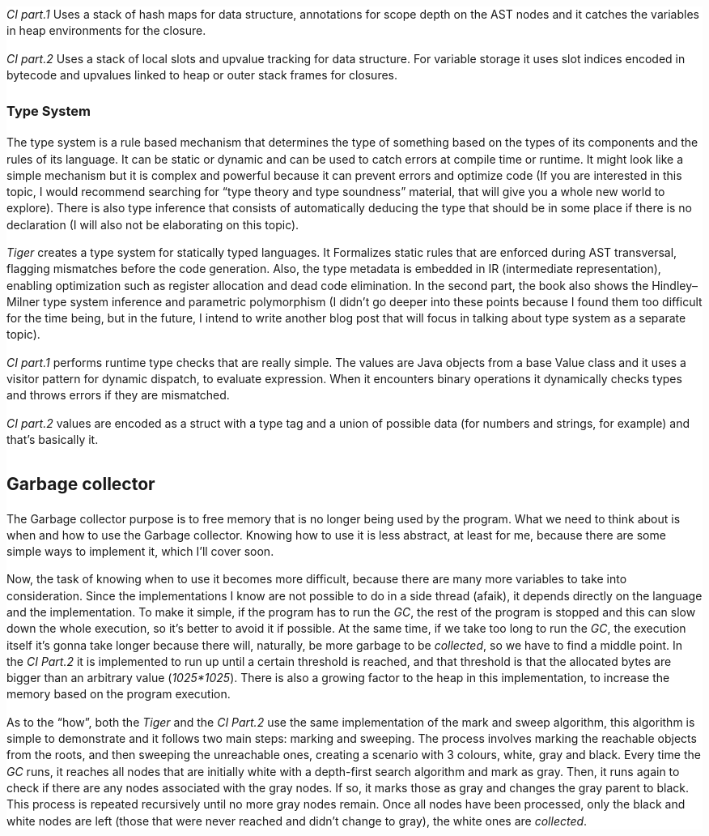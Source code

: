 *CI part.1* Uses a stack of hash maps for data structure, annotations for scope depth on the AST nodes and it catches the variables in heap environments for the closure.

*CI part.2* Uses a stack of local slots and upvalue tracking for data structure. For variable storage it uses slot indices encoded in bytecode and upvalues linked to heap or outer stack frames for closures.

### Type System

The type system is a rule based mechanism that determines the type of something based on the types of its components and the rules of its language. It can be static or dynamic and can be used to catch errors at compile time or runtime. It might look like a simple mechanism but it is complex and powerful because it can prevent errors and optimize code (If you are interested in this topic, I would recommend searching for “type theory and type soundness” material, that will give you a whole new world to explore). There is also type inference that consists of automatically deducing the type that should be in some place if there is no declaration (I will also not be elaborating on this topic).

*Tiger* creates a type system for statically typed languages. It Formalizes static rules that are enforced during AST transversal, flagging mismatches before the code generation. Also, the type metadata is embedded in IR (intermediate representation), enabling optimization such as register allocation and dead code elimination. In the second part, the book also shows the Hindley–Milner type system inference and parametric polymorphism (I didn’t go deeper into these points because I found them too difficult for the time being, but in the future, I intend to write another blog post that will focus in talking about type system as a separate topic).

*CI part.1* performs runtime type checks that are really simple. The values are Java objects from a base Value class and it uses a visitor pattern for dynamic dispatch, to evaluate expression. When it encounters binary operations it dynamically checks types and throws errors if they are mismatched.

*CI part.2* values are encoded as a struct with a type tag and a union of possible data (for numbers and strings, for example) and that’s basically it.

## Garbage collector

The Garbage collector purpose is to free memory that is no longer being used by the program. What we need to think about is when and how to use the Garbage collector. Knowing how to use it is less abstract, at least for me, because there are some simple ways to implement it, which I’ll cover soon.

Now, the task of knowing when to use it becomes more difficult, because there are many more variables to take into consideration. Since the implementations I know are not possible to do in a side thread (afaik), it depends directly on the language and the implementation. To make it simple, if the program has to run the *GC*, the rest of the program is stopped and this can slow down the whole execution, so it’s better to avoid it if possible. At the same time, if we take too long to run the *GC*, the execution itself it’s gonna take longer because there will, naturally, be more garbage to be *collected*, so we have to find a middle point. In the *CI Part.2* it is implemented to run up until a certain threshold is reached, and that threshold is that the allocated bytes are bigger than an arbitrary value (_1025*1025_). There is also a growing factor to the heap in this implementation, to increase the memory based on the program execution.

As to the “how”, both the *Tiger* and the *CI Part.2* use the same implementation of the mark and sweep algorithm, this algorithm is simple to demonstrate and it follows two main steps: marking and sweeping. The process involves marking the reachable objects from the roots, and then sweeping the unreachable ones, creating a scenario with 3 colours, white, gray and black. Every time the *GC* runs, it reaches all nodes that are initially white with a depth-first search algorithm and mark as gray. Then, it runs again to check if there are any nodes associated with the gray nodes. If so, it marks those as gray and changes the gray parent to black. This process is repeated recursively until no more gray nodes remain. Once all nodes have been processed, only the black and white nodes are left (those that were never reached and didn’t change to gray), the white ones are _collected_.
